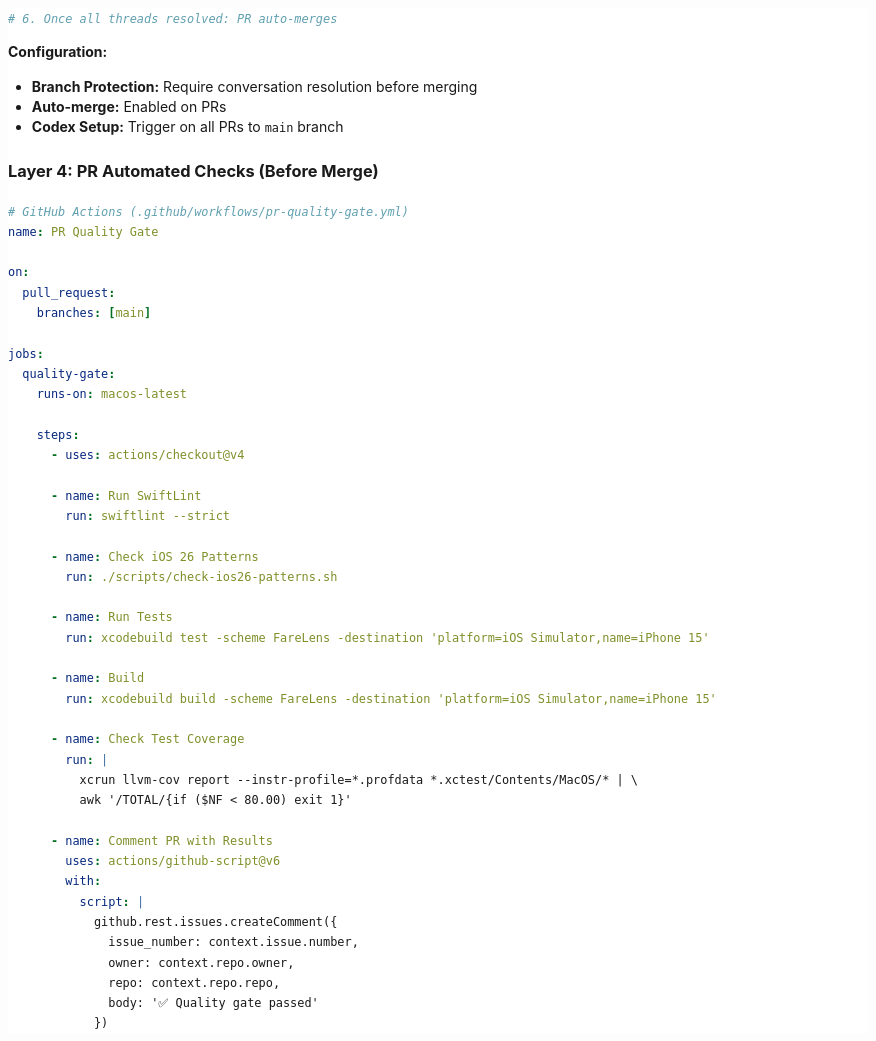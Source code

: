 ```bash
# 6. Once all threads resolved: PR auto-merges
```

**Configuration:**
- **Branch Protection:** Require conversation resolution before merging
- **Auto-merge:** Enabled on PRs
- **Codex Setup:** Trigger on all PRs to `main` branch

### Layer 4: PR Automated Checks (Before Merge)

```yaml
# GitHub Actions (.github/workflows/pr-quality-gate.yml)
name: PR Quality Gate

on:
  pull_request:
    branches: [main]

jobs:
  quality-gate:
    runs-on: macos-latest

    steps:
      - uses: actions/checkout@v4

      - name: Run SwiftLint
        run: swiftlint --strict

      - name: Check iOS 26 Patterns
        run: ./scripts/check-ios26-patterns.sh

      - name: Run Tests
        run: xcodebuild test -scheme FareLens -destination 'platform=iOS Simulator,name=iPhone 15'

      - name: Build
        run: xcodebuild build -scheme FareLens -destination 'platform=iOS Simulator,name=iPhone 15'

      - name: Check Test Coverage
        run: |
          xcrun llvm-cov report --instr-profile=*.profdata *.xctest/Contents/MacOS/* | \
          awk '/TOTAL/{if ($NF < 80.00) exit 1}'

      - name: Comment PR with Results
        uses: actions/github-script@v6
        with:
          script: |
            github.rest.issues.createComment({
              issue_number: context.issue.number,
              owner: context.repo.owner,
              repo: context.repo.repo,
              body: '✅ Quality gate passed'
            })
```
